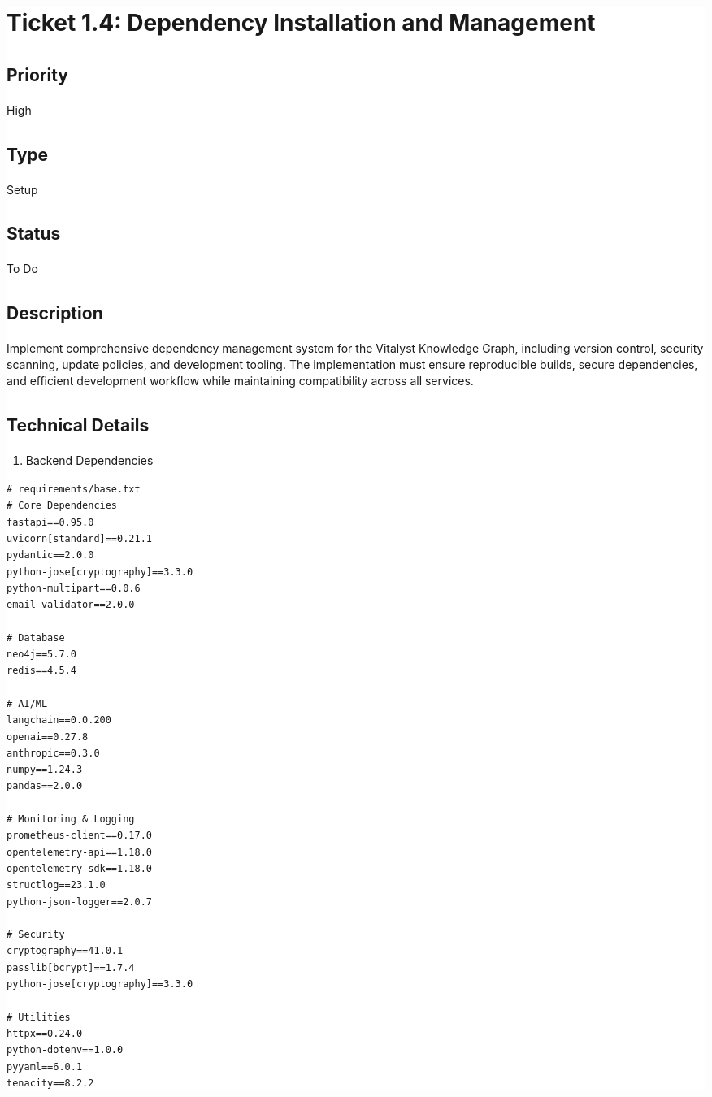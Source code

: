 # Ticket 1.4: Dependency Installation and Management

## Priority
High

## Type
Setup

## Status
To Do

## Description
Implement comprehensive dependency management system for the Vitalyst Knowledge Graph, including version control, security scanning, update policies, and development tooling. The implementation must ensure reproducible builds, secure dependencies, and efficient development workflow while maintaining compatibility across all services.

## Technical Details

1. Backend Dependencies
```txt
# requirements/base.txt
# Core Dependencies
fastapi==0.95.0
uvicorn[standard]==0.21.1
pydantic==2.0.0
python-jose[cryptography]==3.3.0
python-multipart==0.0.6
email-validator==2.0.0

# Database
neo4j==5.7.0
redis==4.5.4

# AI/ML
langchain==0.0.200
openai==0.27.8
anthropic==0.3.0
numpy==1.24.3
pandas==2.0.0

# Monitoring & Logging
prometheus-client==0.17.0
opentelemetry-api==1.18.0
opentelemetry-sdk==1.18.0
structlog==23.1.0
python-json-logger==2.0.7

# Security
cryptography==41.0.1
passlib[bcrypt]==1.7.4
python-jose[cryptography]==3.3.0

# Utilities
httpx==0.24.0
python-dotenv==1.0.0
pyyaml==6.0.1
tenacity==8.2.2

```